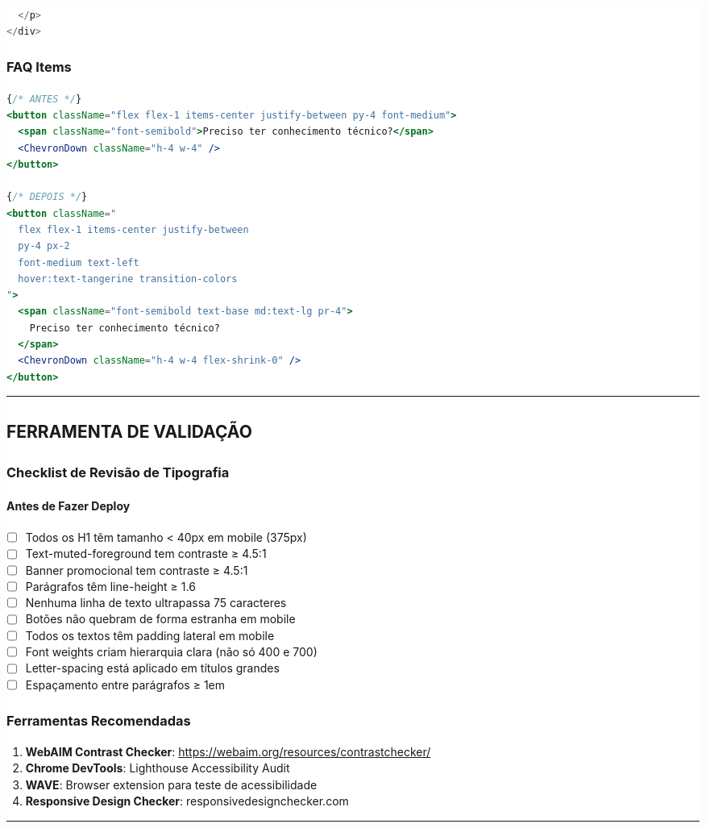 ```jsx
  </p>
</div>
```

### FAQ Items
```jsx
{/* ANTES */}
<button className="flex flex-1 items-center justify-between py-4 font-medium">
  <span className="font-semibold">Preciso ter conhecimento técnico?</span>
  <ChevronDown className="h-4 w-4" />
</button>

{/* DEPOIS */}
<button className="
  flex flex-1 items-center justify-between
  py-4 px-2
  font-medium text-left
  hover:text-tangerine transition-colors
">
  <span className="font-semibold text-base md:text-lg pr-4">
    Preciso ter conhecimento técnico?
  </span>
  <ChevronDown className="h-4 w-4 flex-shrink-0" />
</button>
```

---

## FERRAMENTA DE VALIDAÇÃO

### Checklist de Revisão de Tipografia

#### Antes de Fazer Deploy
- [ ] Todos os H1 têm tamanho < 40px em mobile (375px)
- [ ] Text-muted-foreground tem contraste ≥ 4.5:1
- [ ] Banner promocional tem contraste ≥ 4.5:1
- [ ] Parágrafos têm line-height ≥ 1.6
- [ ] Nenhuma linha de texto ultrapassa 75 caracteres
- [ ] Botões não quebram de forma estranha em mobile
- [ ] Todos os textos têm padding lateral em mobile
- [ ] Font weights criam hierarquia clara (não só 400 e 700)
- [ ] Letter-spacing está aplicado em títulos grandes
- [ ] Espaçamento entre parágrafos ≥ 1em

### Ferramentas Recomendadas
1. **WebAIM Contrast Checker**: https://webaim.org/resources/contrastchecker/
2. **Chrome DevTools**: Lighthouse Accessibility Audit
3. **WAVE**: Browser extension para teste de acessibilidade
4. **Responsive Design Checker**: responsivedesignchecker.com

---